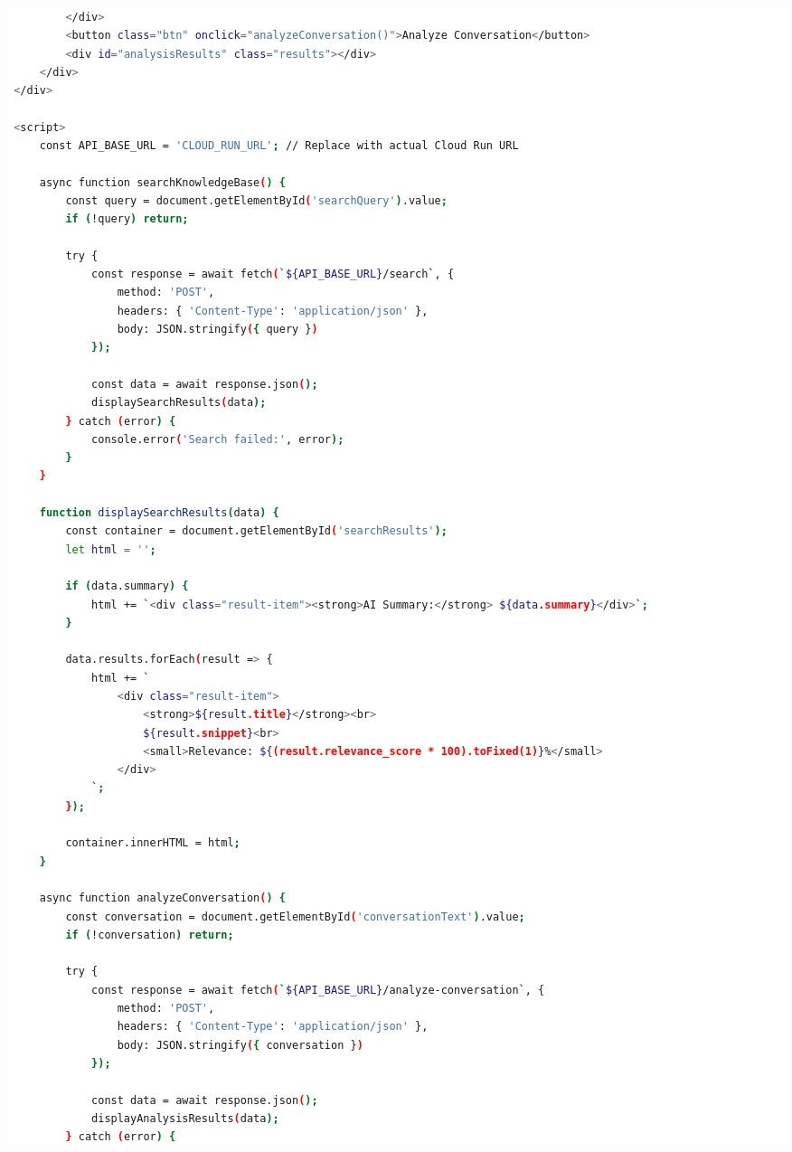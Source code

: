    ```bash
            </div>
            <button class="btn" onclick="analyzeConversation()">Analyze Conversation</button>
            <div id="analysisResults" class="results"></div>
        </div>
    </div>

    <script>
        const API_BASE_URL = 'CLOUD_RUN_URL'; // Replace with actual Cloud Run URL
        
        async function searchKnowledgeBase() {
            const query = document.getElementById('searchQuery').value;
            if (!query) return;
            
            try {
                const response = await fetch(`${API_BASE_URL}/search`, {
                    method: 'POST',
                    headers: { 'Content-Type': 'application/json' },
                    body: JSON.stringify({ query })
                });
                
                const data = await response.json();
                displaySearchResults(data);
            } catch (error) {
                console.error('Search failed:', error);
            }
        }
        
        function displaySearchResults(data) {
            const container = document.getElementById('searchResults');
            let html = '';
            
            if (data.summary) {
                html += `<div class="result-item"><strong>AI Summary:</strong> ${data.summary}</div>`;
            }
            
            data.results.forEach(result => {
                html += `
                    <div class="result-item">
                        <strong>${result.title}</strong><br>
                        ${result.snippet}<br>
                        <small>Relevance: ${(result.relevance_score * 100).toFixed(1)}%</small>
                    </div>
                `;
            });
            
            container.innerHTML = html;
        }
        
        async function analyzeConversation() {
            const conversation = document.getElementById('conversationText').value;
            if (!conversation) return;
            
            try {
                const response = await fetch(`${API_BASE_URL}/analyze-conversation`, {
                    method: 'POST',
                    headers: { 'Content-Type': 'application/json' },
                    body: JSON.stringify({ conversation })
                });
                
                const data = await response.json();
                displayAnalysisResults(data);
            } catch (error) {
   ```